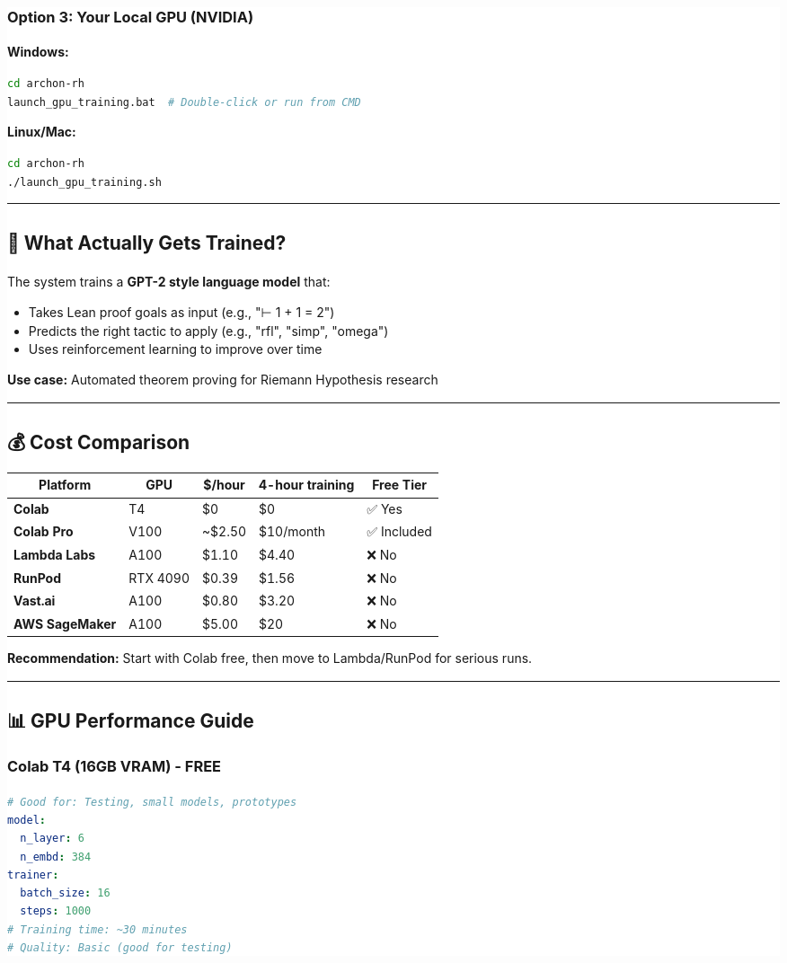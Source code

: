 ### Option 3: Your Local GPU (NVIDIA)

**Windows:**
```bash
cd archon-rh
launch_gpu_training.bat  # Double-click or run from CMD
```

**Linux/Mac:**
```bash
cd archon-rh
./launch_gpu_training.sh
```

---

## 🎯 What Actually Gets Trained?

The system trains a **GPT-2 style language model** that:
- Takes Lean proof goals as input (e.g., "⊢ 1 + 1 = 2")
- Predicts the right tactic to apply (e.g., "rfl", "simp", "omega")
- Uses reinforcement learning to improve over time

**Use case:** Automated theorem proving for Riemann Hypothesis research

---

## 💰 Cost Comparison

| Platform | GPU | $/hour | 4-hour training | Free Tier |
|----------|-----|--------|-----------------|-----------|
| **Colab** | T4 | $0 | $0 | ✅ Yes |
| **Colab Pro** | V100 | ~$2.50 | $10/month | ✅ Included |
| **Lambda Labs** | A100 | $1.10 | $4.40 | ❌ No |
| **RunPod** | RTX 4090 | $0.39 | $1.56 | ❌ No |
| **Vast.ai** | A100 | $0.80 | $3.20 | ❌ No |
| **AWS SageMaker** | A100 | $5.00 | $20 | ❌ No |

**Recommendation:** Start with Colab free, then move to Lambda/RunPod for serious runs.

---

## 📊 GPU Performance Guide

### Colab T4 (16GB VRAM) - FREE
```yaml
# Good for: Testing, small models, prototypes
model:
  n_layer: 6
  n_embd: 384
trainer:
  batch_size: 16
  steps: 1000
# Training time: ~30 minutes
# Quality: Basic (good for testing)
```

